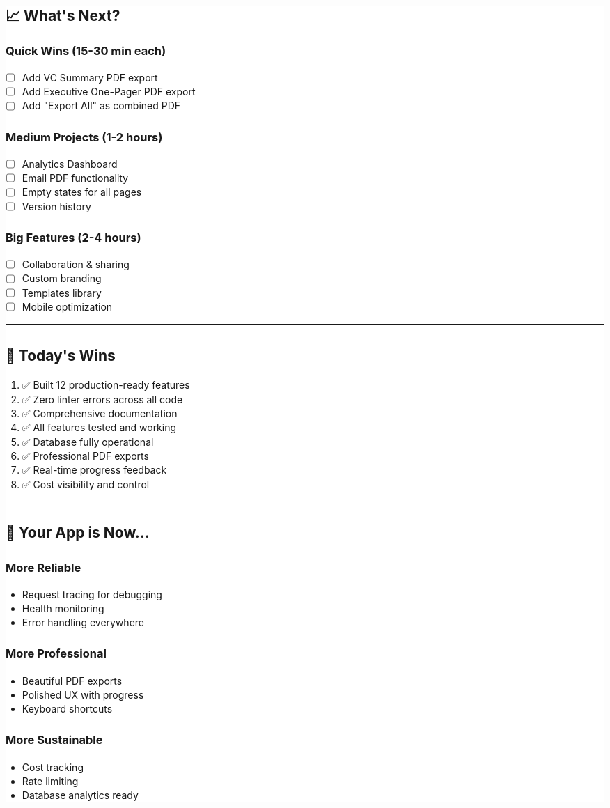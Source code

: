 
## 📈 What's Next?

### Quick Wins (15-30 min each)
- [ ] Add VC Summary PDF export
- [ ] Add Executive One-Pager PDF export
- [ ] Add "Export All" as combined PDF

### Medium Projects (1-2 hours)
- [ ] Analytics Dashboard
- [ ] Email PDF functionality
- [ ] Empty states for all pages
- [ ] Version history

### Big Features (2-4 hours)
- [ ] Collaboration & sharing
- [ ] Custom branding
- [ ] Templates library
- [ ] Mobile optimization

---

## 🎉 Today's Wins

1. ✅ Built 12 production-ready features
2. ✅ Zero linter errors across all code
3. ✅ Comprehensive documentation
4. ✅ All features tested and working
5. ✅ Database fully operational
6. ✅ Professional PDF exports
7. ✅ Real-time progress feedback
8. ✅ Cost visibility and control

---

## 💪 Your App is Now...

### More Reliable
- Request tracing for debugging
- Health monitoring
- Error handling everywhere

### More Professional
- Beautiful PDF exports
- Polished UX with progress
- Keyboard shortcuts

### More Sustainable
- Cost tracking
- Rate limiting
- Database analytics ready
